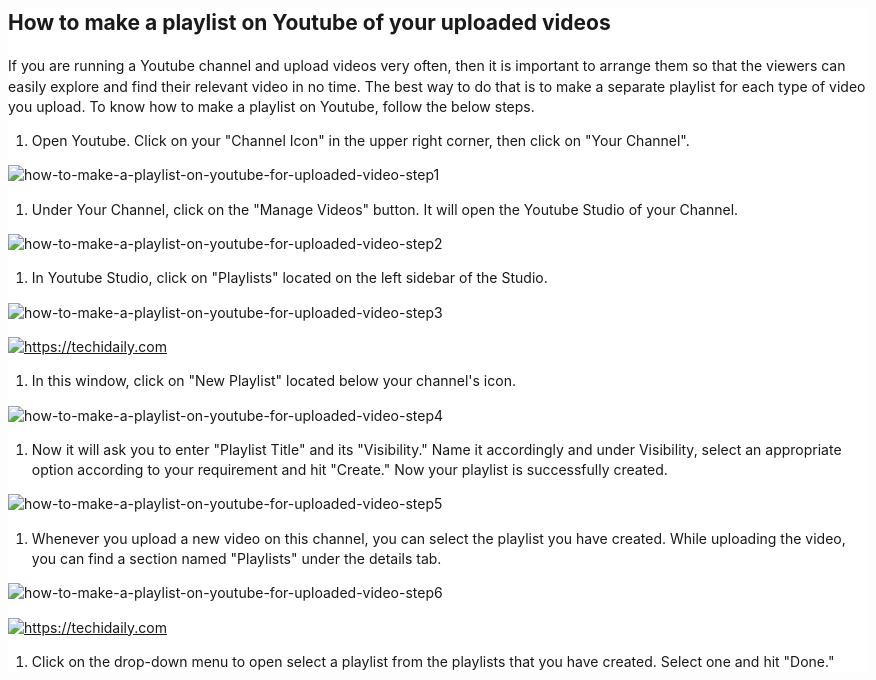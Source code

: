 ## How to make a playlist on Youtube of your uploaded videos

If you are running a Youtube channel and upload videos very often, then it is important to arrange them so that the viewers can easily explore and find their relevant video in no time. The best way to do that is to make a separate playlist for each type of video you upload. To know how to make a playlist on Youtube, follow the below steps.

 1. Open Youtube. Click on your "Channel Icon" in the upper right corner, then click on "Your Channel".

![how-to-make-a-playlist-on-youtube-for-uploaded-video-step1](https://images.wondershare.com/how-to-make-a-playlist-on-youtube-for-uploaded-video-step1.jpg)

1. Under Your Channel, click on the "Manage Videos" button. It will open the Youtube Studio of your Channel.

![how-to-make-a-playlist-on-youtube-for-uploaded-video-step2](https://images.wondershare.com/filmora/article-images/how-to-make-a-playlist-on-youtube-for-uploaded-video-step2.jpg)

1. In Youtube Studio, click on "Playlists" located on the left sidebar of the Studio.

![how-to-make-a-playlist-on-youtube-for-uploaded-video-step3](https://images.wondershare.com/how-to-make-a-playlist-on-youtube-for-uploaded-video-step3.jpg)


<a href="https://aligracehair.sjv.io/c/5597632/2135374/19272" target="_top" id="2135374">
  <img src="//a.impactradius-go.com/display-ad/19272-2135374" border="0" alt="https://techidaily.com" width="468" height="60"/>
</a>
<img height="0" width="0" src="https://aligracehair.sjv.io/i/5597632/2135374/19272" style="position:absolute;visibility:hidden;" border="0" />

1. In this window, click on "New Playlist" located below your channel's icon.

![how-to-make-a-playlist-on-youtube-for-uploaded-video-step4](https://images.wondershare.com/how-to-make-a-playlist-on-youtube-for-uploaded-video-step4.jpg)

1. Now it will ask you to enter "Playlist Title" and its "Visibility." Name it accordingly and under Visibility, select an appropriate option according to your requirement and hit "Create." Now your playlist is successfully created.

![how-to-make-a-playlist-on-youtube-for-uploaded-video-step5](https://images.wondershare.com/how-to-make-a-playlist-on-youtube-for-uploaded-video-step5.jpg)

1. Whenever you upload a new video on this channel, you can select the playlist you have created. While uploading the video, you can find a section named "Playlists" under the details tab.

![how-to-make-a-playlist-on-youtube-for-uploaded-video-step6](https://images.wondershare.com/how-to-make-a-playlist-on-youtube-for-uploaded-video-step6.jpg)


<a href="https://ephamedtechinc.pxf.io/c/5597632/2136625/26400" target="_top" id="2136625">
  <img src="//a.impactradius-go.com/display-ad/26400-2136625" border="0" alt="https://techidaily.com" width="728" height="90"/>
</a>
<img height="0" width="0" src="https://ephamedtechinc.pxf.io/i/5597632/2136625/26400" style="position:absolute;visibility:hidden;" border="0" />

1. Click on the drop-down menu to open select a playlist from the playlists that you have created. Select one and hit "Done."

